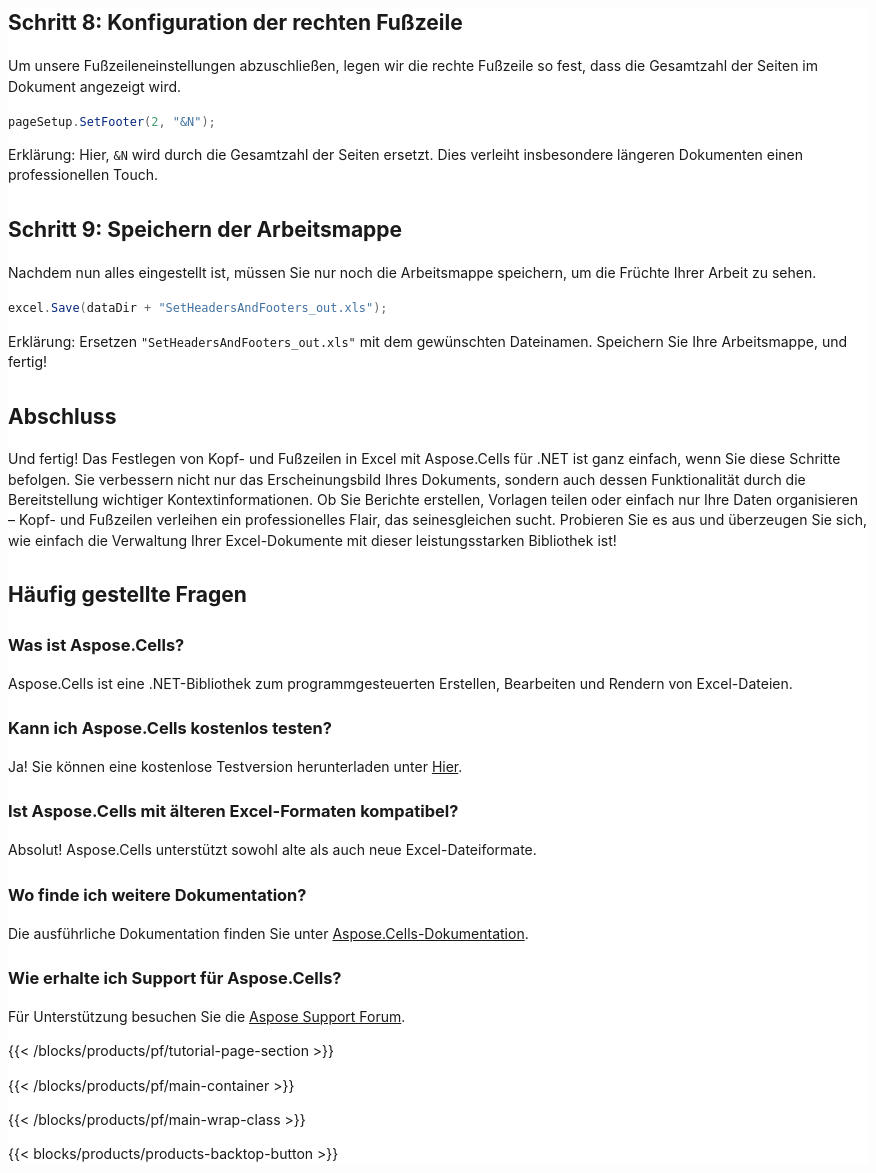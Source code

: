 ## Schritt 8: Konfiguration der rechten Fußzeile

Um unsere Fußzeileneinstellungen abzuschließen, legen wir die rechte Fußzeile so fest, dass die Gesamtzahl der Seiten im Dokument angezeigt wird.

```csharp
pageSetup.SetFooter(2, "&N");
```

Erklärung: Hier, `&N` wird durch die Gesamtzahl der Seiten ersetzt. Dies verleiht insbesondere längeren Dokumenten einen professionellen Touch.

## Schritt 9: Speichern der Arbeitsmappe

Nachdem nun alles eingestellt ist, müssen Sie nur noch die Arbeitsmappe speichern, um die Früchte Ihrer Arbeit zu sehen.

```csharp
excel.Save(dataDir + "SetHeadersAndFooters_out.xls");
```

Erklärung: Ersetzen `"SetHeadersAndFooters_out.xls"` mit dem gewünschten Dateinamen. Speichern Sie Ihre Arbeitsmappe, und fertig!

## Abschluss

Und fertig! Das Festlegen von Kopf- und Fußzeilen in Excel mit Aspose.Cells für .NET ist ganz einfach, wenn Sie diese Schritte befolgen. Sie verbessern nicht nur das Erscheinungsbild Ihres Dokuments, sondern auch dessen Funktionalität durch die Bereitstellung wichtiger Kontextinformationen. Ob Sie Berichte erstellen, Vorlagen teilen oder einfach nur Ihre Daten organisieren – Kopf- und Fußzeilen verleihen ein professionelles Flair, das seinesgleichen sucht. Probieren Sie es aus und überzeugen Sie sich, wie einfach die Verwaltung Ihrer Excel-Dokumente mit dieser leistungsstarken Bibliothek ist!

## Häufig gestellte Fragen

### Was ist Aspose.Cells?
Aspose.Cells ist eine .NET-Bibliothek zum programmgesteuerten Erstellen, Bearbeiten und Rendern von Excel-Dateien.

### Kann ich Aspose.Cells kostenlos testen?
Ja! Sie können eine kostenlose Testversion herunterladen unter [Hier](https://releases.aspose.com/).

### Ist Aspose.Cells mit älteren Excel-Formaten kompatibel?
Absolut! Aspose.Cells unterstützt sowohl alte als auch neue Excel-Dateiformate.

### Wo finde ich weitere Dokumentation?
Die ausführliche Dokumentation finden Sie unter [Aspose.Cells-Dokumentation](https://reference.aspose.com/cells/net/).

### Wie erhalte ich Support für Aspose.Cells?
Für Unterstützung besuchen Sie die [Aspose Support Forum](https://forum.aspose.com/c/cells/9).

{{< /blocks/products/pf/tutorial-page-section >}}

{{< /blocks/products/pf/main-container >}}

{{< /blocks/products/pf/main-wrap-class >}}

{{< blocks/products/products-backtop-button >}}